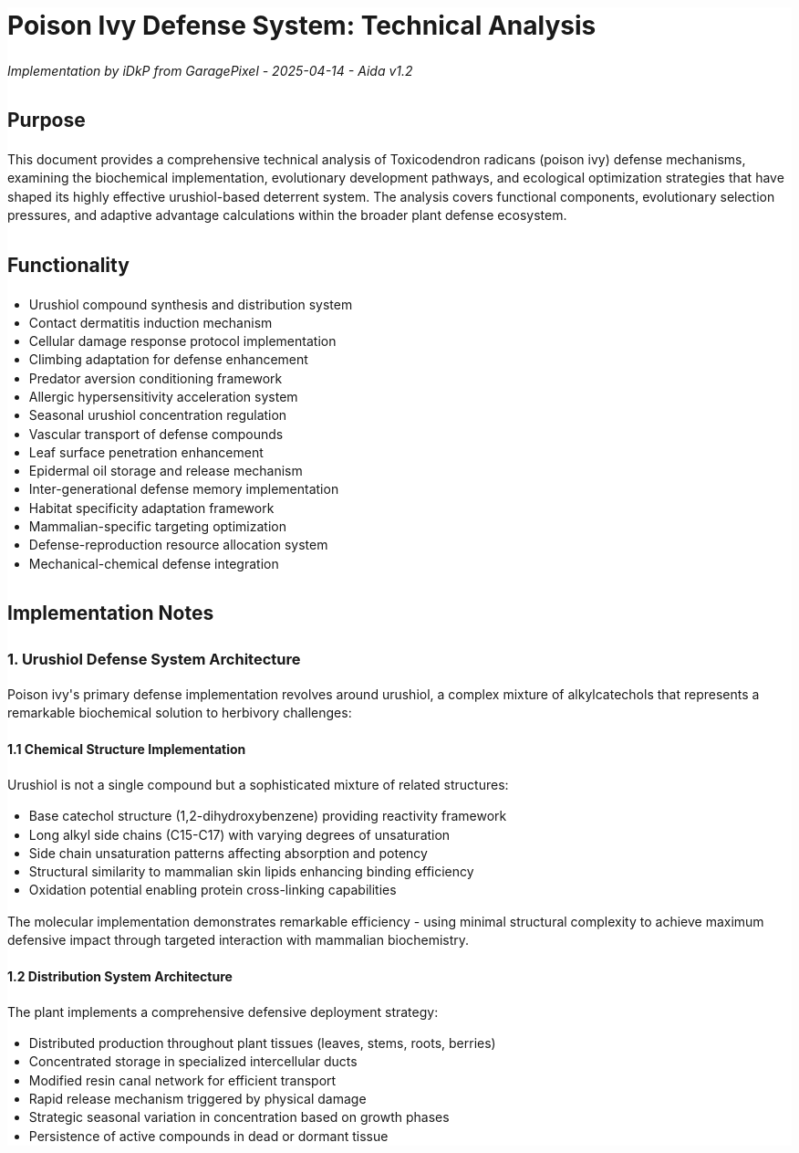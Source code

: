 # Poison Ivy Defense System: Technical Analysis
*Implementation by iDkP from GaragePixel - 2025-04-14 - Aida v1.2*

## Purpose
This document provides a comprehensive technical analysis of Toxicodendron radicans (poison ivy) defense mechanisms, examining the biochemical implementation, evolutionary development pathways, and ecological optimization strategies that have shaped its highly effective urushiol-based deterrent system. The analysis covers functional components, evolutionary selection pressures, and adaptive advantage calculations within the broader plant defense ecosystem.

## Functionality
- Urushiol compound synthesis and distribution system
- Contact dermatitis induction mechanism
- Cellular damage response protocol implementation
- Climbing adaptation for defense enhancement
- Predator aversion conditioning framework
- Allergic hypersensitivity acceleration system
- Seasonal urushiol concentration regulation
- Vascular transport of defense compounds
- Leaf surface penetration enhancement
- Epidermal oil storage and release mechanism
- Inter-generational defense memory implementation
- Habitat specificity adaptation framework
- Mammalian-specific targeting optimization
- Defense-reproduction resource allocation system
- Mechanical-chemical defense integration

## Implementation Notes

### 1. Urushiol Defense System Architecture

Poison ivy's primary defense implementation revolves around urushiol, a complex mixture of alkylcatechols that represents a remarkable biochemical solution to herbivory challenges:

#### 1.1 Chemical Structure Implementation

Urushiol is not a single compound but a sophisticated mixture of related structures:
- Base catechol structure (1,2-dihydroxybenzene) providing reactivity framework
- Long alkyl side chains (C15-C17) with varying degrees of unsaturation
- Side chain unsaturation patterns affecting absorption and potency
- Structural similarity to mammalian skin lipids enhancing binding efficiency
- Oxidation potential enabling protein cross-linking capabilities

The molecular implementation demonstrates remarkable efficiency - using minimal structural complexity to achieve maximum defensive impact through targeted interaction with mammalian biochemistry.

#### 1.2 Distribution System Architecture

The plant implements a comprehensive defensive deployment strategy:
- Distributed production throughout plant tissues (leaves, stems, roots, berries)
- Concentrated storage in specialized intercellular ducts
- Modified resin canal network for efficient transport
- Rapid release mechanism triggered by physical damage
- Strategic seasonal variation in concentration based on growth phases
- Persistence of active compounds in dead or dormant tissue
